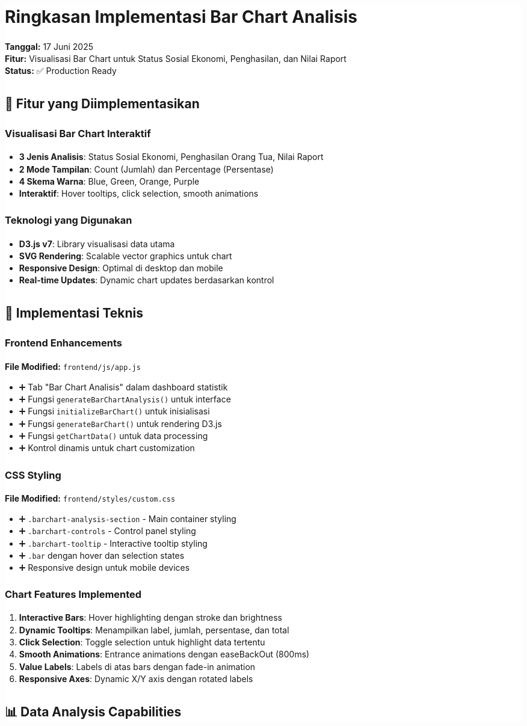 # Ringkasan Implementasi Bar Chart Analisis

**Tanggal:** 17 Juni 2025  
**Fitur:** Visualisasi Bar Chart untuk Status Sosial Ekonomi, Penghasilan, dan Nilai Raport  
**Status:** ✅ Production Ready  

## 🎯 Fitur yang Diimplementasikan

### Visualisasi Bar Chart Interaktif
- **3 Jenis Analisis**: Status Sosial Ekonomi, Penghasilan Orang Tua, Nilai Raport
- **2 Mode Tampilan**: Count (Jumlah) dan Percentage (Persentase)
- **4 Skema Warna**: Blue, Green, Orange, Purple
- **Interaktif**: Hover tooltips, click selection, smooth animations

### Teknologi yang Digunakan
- **D3.js v7**: Library visualisasi data utama
- **SVG Rendering**: Scalable vector graphics untuk chart
- **Responsive Design**: Optimal di desktop dan mobile
- **Real-time Updates**: Dynamic chart updates berdasarkan kontrol

## 🔧 Implementasi Teknis

### Frontend Enhancements
**File Modified:** `frontend/js/app.js`
- ➕ Tab "Bar Chart Analisis" dalam dashboard statistik
- ➕ Fungsi `generateBarChartAnalysis()` untuk interface
- ➕ Fungsi `initializeBarChart()` untuk inisialisasi
- ➕ Fungsi `generateBarChart()` untuk rendering D3.js
- ➕ Fungsi `getChartData()` untuk data processing
- ➕ Kontrol dinamis untuk chart customization

### CSS Styling
**File Modified:** `frontend/styles/custom.css`
- ➕ `.barchart-analysis-section` - Main container styling
- ➕ `.barchart-controls` - Control panel styling
- ➕ `.barchart-tooltip` - Interactive tooltip styling
- ➕ `.bar` dengan hover dan selection states
- ➕ Responsive design untuk mobile devices

### Chart Features Implemented
1. **Interactive Bars**: Hover highlighting dengan stroke dan brightness
2. **Dynamic Tooltips**: Menampilkan label, jumlah, persentase, dan total
3. **Click Selection**: Toggle selection untuk highlight data tertentu
4. **Smooth Animations**: Entrance animations dengan easeBackOut (800ms)
5. **Value Labels**: Labels di atas bars dengan fade-in animation
6. **Responsive Axes**: Dynamic X/Y axis dengan rotated labels

## 📊 Data Analysis Capabilities
